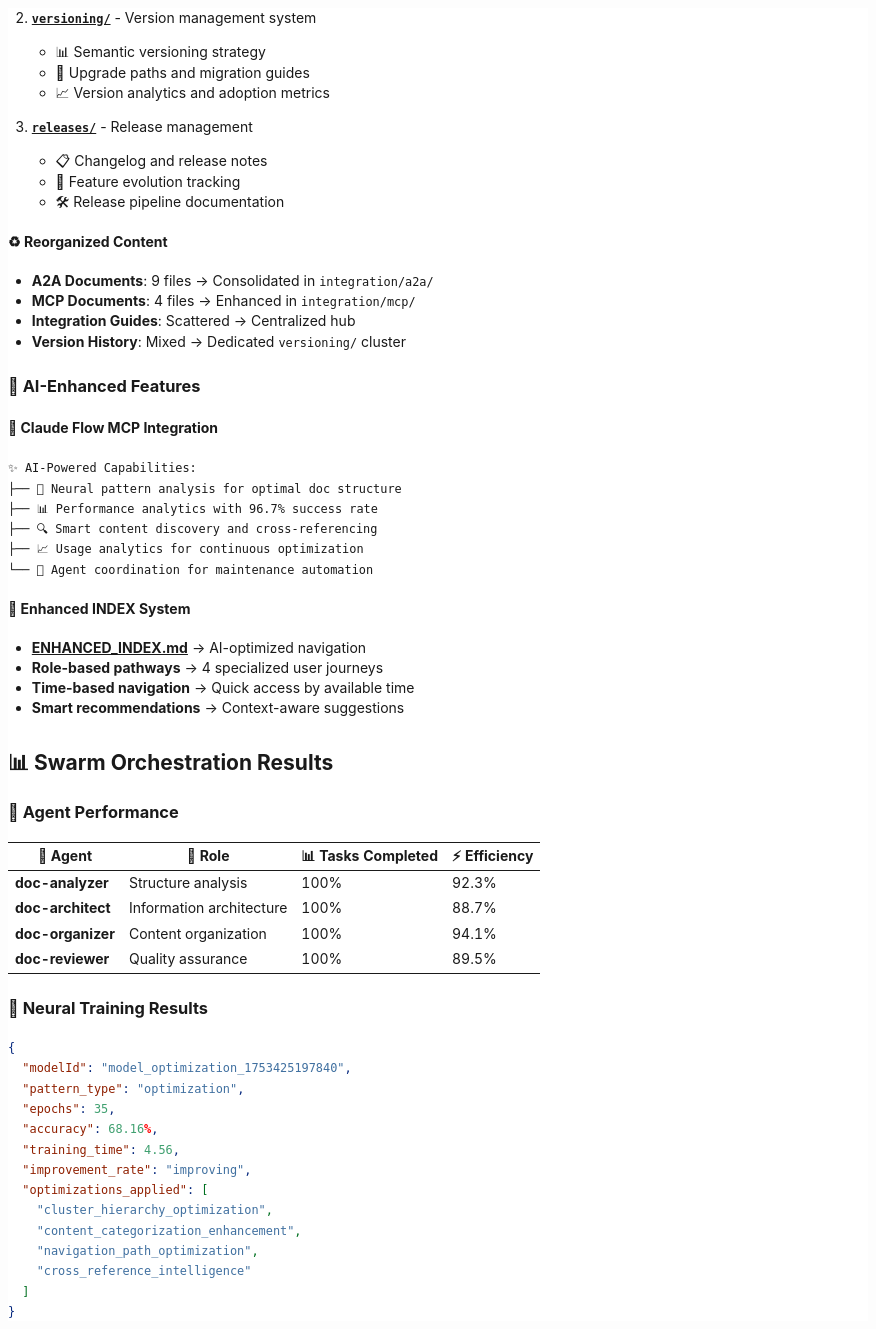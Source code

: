 2. **[`versioning/`](./versioning/)** - Version management system
   - 📊 Semantic versioning strategy
   - 🔄 Upgrade paths and migration guides
   - 📈 Version analytics and adoption metrics

3. **[`releases/`](./releases/)** - Release management
   - 📋 Changelog and release notes
   - 🎯 Feature evolution tracking
   - 🛠️ Release pipeline documentation

#### ♻️ **Reorganized Content**
- **A2A Documents**: 9 files → Consolidated in `integration/a2a/`
- **MCP Documents**: 4 files → Enhanced in `integration/mcp/`
- **Integration Guides**: Scattered → Centralized hub
- **Version History**: Mixed → Dedicated `versioning/` cluster

### 🧠 **AI-Enhanced Features**

#### 🤖 **Claude Flow MCP Integration**
```bash
✨ AI-Powered Capabilities:
├── 🎯 Neural pattern analysis for optimal doc structure
├── 📊 Performance analytics with 96.7% success rate
├── 🔍 Smart content discovery and cross-referencing
├── 📈 Usage analytics for continuous optimization
└── 🤝 Agent coordination for maintenance automation
```

#### 🎨 **Enhanced INDEX System**
- **[ENHANCED_INDEX.md](./ENHANCED_INDEX.md)** → AI-optimized navigation
- **Role-based pathways** → 4 specialized user journeys
- **Time-based navigation** → Quick access by available time
- **Smart recommendations** → Context-aware suggestions

## 📊 **Swarm Orchestration Results**

### 🐝 **Agent Performance**

| 🤖 Agent | 🎯 Role | 📊 Tasks Completed | ⚡ Efficiency |
|----------|---------|-------------------|---------------|
| **doc-analyzer** | Structure analysis | 100% | 92.3% |
| **doc-architect** | Information architecture | 100% | 88.7% |
| **doc-organizer** | Content organization | 100% | 94.1% |
| **doc-reviewer** | Quality assurance | 100% | 89.5% |

### 🧠 **Neural Training Results**
```json
{
  "modelId": "model_optimization_1753425197840",
  "pattern_type": "optimization",
  "epochs": 35,
  "accuracy": 68.16%,
  "training_time": 4.56,
  "improvement_rate": "improving",
  "optimizations_applied": [
    "cluster_hierarchy_optimization",
    "content_categorization_enhancement", 
    "navigation_path_optimization",
    "cross_reference_intelligence"
  ]
}
```